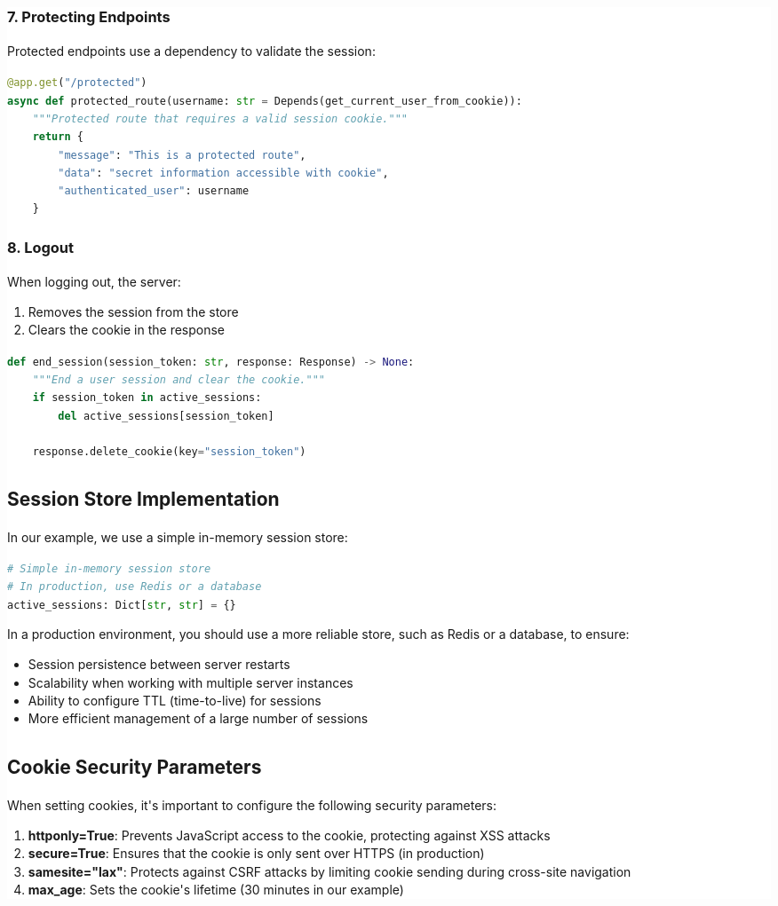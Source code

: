 ### 7. Protecting Endpoints

Protected endpoints use a dependency to validate the session:

```python
@app.get("/protected")
async def protected_route(username: str = Depends(get_current_user_from_cookie)):
    """Protected route that requires a valid session cookie."""
    return {
        "message": "This is a protected route",
        "data": "secret information accessible with cookie",
        "authenticated_user": username
    }
```

### 8. Logout

When logging out, the server:
1. Removes the session from the store
2. Clears the cookie in the response

```python
def end_session(session_token: str, response: Response) -> None:
    """End a user session and clear the cookie."""
    if session_token in active_sessions:
        del active_sessions[session_token]
    
    response.delete_cookie(key="session_token")
```

## Session Store Implementation

In our example, we use a simple in-memory session store:

```python
# Simple in-memory session store
# In production, use Redis or a database
active_sessions: Dict[str, str] = {}
```

In a production environment, you should use a more reliable store, such as Redis or a database, to ensure:
- Session persistence between server restarts
- Scalability when working with multiple server instances
- Ability to configure TTL (time-to-live) for sessions
- More efficient management of a large number of sessions

## Cookie Security Parameters

When setting cookies, it's important to configure the following security parameters:

1. **httponly=True**: Prevents JavaScript access to the cookie, protecting against XSS attacks
2. **secure=True**: Ensures that the cookie is only sent over HTTPS (in production)
3. **samesite="lax"**: Protects against CSRF attacks by limiting cookie sending during cross-site navigation
4. **max_age**: Sets the cookie's lifetime (30 minutes in our example)
